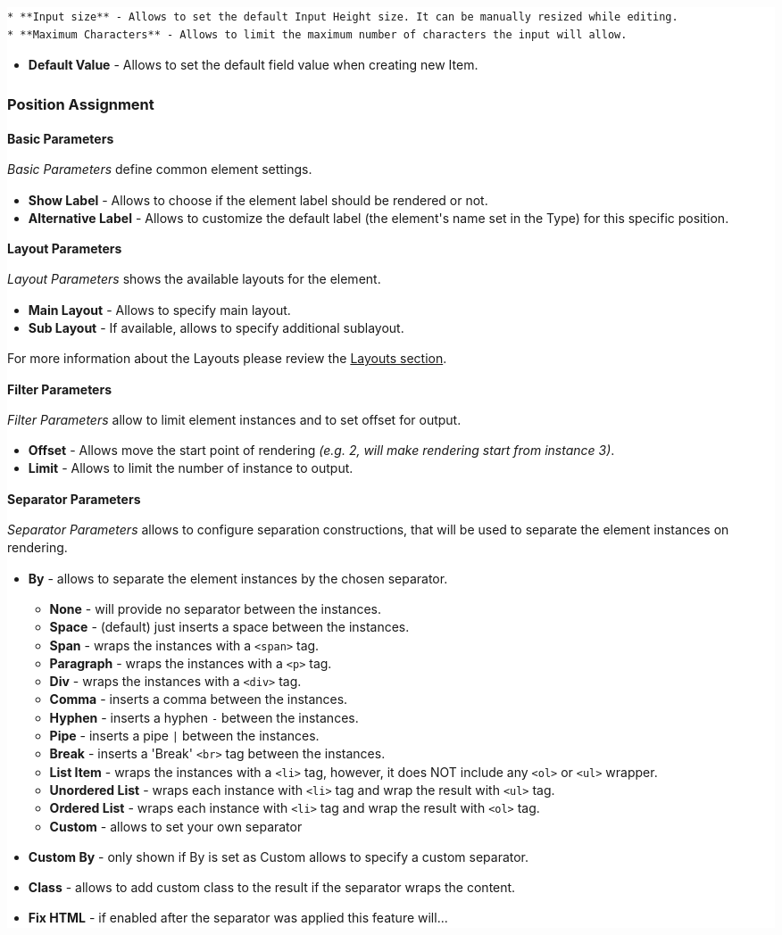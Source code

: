     * **Input size** - Allows to set the default Input Height size. It can be manually resized while editing.
    * **Maximum Characters** - Allows to limit the maximum number of characters the input will allow.

* **Default Value** - Allows to set the default field value when creating new Item.

### Position Assignment

**Basic Parameters**

*Basic Parameters* define common element settings.

* **Show Label** - Allows to choose if the element label should be rendered or not.
* **Alternative Label** - Allows to customize the default label (the element's name set in the Type) for this specific position.

**Layout Parameters**

*Layout Parameters* shows the available layouts for the element.

* **Main Layout** - Allows to specify main layout.
* **Sub Layout** - If available, allows to specify additional sublayout.

For more information about the Layouts please review the [Layouts section](#params-in-detail-layouts).

**Filter Parameters**

*Filter Parameters* allow to limit element instances and to set offset for output.

* **Offset** - Allows move the start point of rendering *(e.g. 2, will make rendering start from instance 3)*.
* **Limit** - Allows to limit the number of instance to output.

**Separator Parameters**

*Separator Parameters* allows to configure separation constructions, that will be used to separate the element instances on rendering.

* **By** - allows to separate the element instances by the chosen separator.

  * **None** - will provide no separator between the instances.
  * **Space** - (default) just inserts a space between the instances.
  * **Span** - wraps the instances with a `<span>` tag.
  * **Paragraph** - wraps the instances with a `<p>` tag.
  * **Div** - wraps the instances with a `<div>` tag.
  * **Comma** - inserts a comma between the instances.
  * **Hyphen** - inserts a hyphen `-` between the instances.
  * **Pipe** - inserts a pipe `|` between the instances.
  * **Break** - inserts a 'Break' `<br>` tag between the instances.
  * **List Item** - wraps the instances with a `<li>` tag, however, it does NOT include any `<ol>` or `<ul>` wrapper.
  * **Unordered List** - wraps each instance with `<li>` tag and wrap the result with `<ul>` tag.
  * **Ordered List** - wraps each instance with `<li>` tag and wrap the result with `<ol>` tag.
  * **Custom** - allows to set your own separator


* **Custom By** - only shown if By is set as Custom allows to specify a custom separator.
* **Class** - allows to add custom class to the result if the separator wraps the content.
* **Fix HTML** - if enabled after the separator was applied this feature will...
